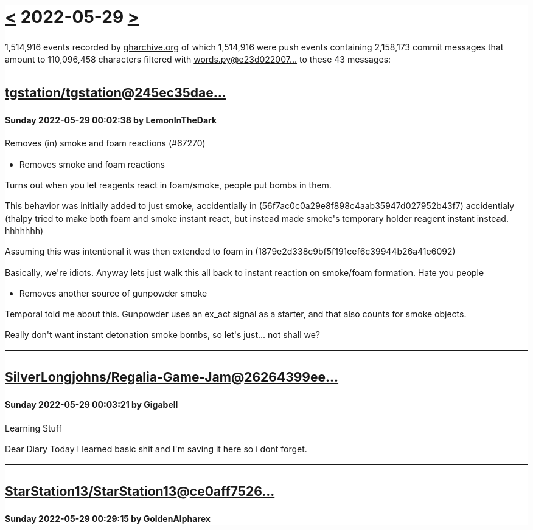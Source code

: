 # [<](2022-05-28.md) 2022-05-29 [>](2022-05-30.md)

1,514,916 events recorded by [gharchive.org](https://www.gharchive.org/) of which 1,514,916 were push events containing 2,158,173 commit messages that amount to 110,096,458 characters filtered with [words.py@e23d022007...](https://github.com/defgsus/good-github/blob/e23d022007992279f9bcb3a9fd40126629d787e2/src/words.py) to these 43 messages:


## [tgstation/tgstation](https://github.com/tgstation/tgstation)@[245ec35dae...](https://github.com/tgstation/tgstation/commit/245ec35dae59d0edc92663ccb8012b27d5e1a198)
#### Sunday 2022-05-29 00:02:38 by LemonInTheDark

Removes (in) smoke and foam reactions (#67270)

* Removes smoke and foam reactions

Turns out when you let reagents react in foam/smoke, people put bombs in
them.

This behavior was initially added to just smoke, accidentially in
(56f7ac0c0a29e8f898c4aab35947d027952b43f7) accidentialy (thalpy tried to
make both foam and smoke instant react, but instead made smoke's temporary
holder reagent instant instead. hhhhhhh)

Assuming this was intentional it was then extended to foam in
(1879e2d338c9bf5f191cef6c39944b26a41e6092)

Basically, we're idiots. Anyway lets just walk this all back to instant
reaction on smoke/foam formation. Hate you people

* Removes another source of gunpowder smoke

Temporal told me about this. Gunpowder uses an ex_act signal as a
starter, and that also counts for smoke objects.

Really don't want instant detonation smoke bombs, so let's just... not
shall we?

---
## [SilverLongjohns/Regalia-Game-Jam](https://github.com/SilverLongjohns/Regalia-Game-Jam)@[26264399ee...](https://github.com/SilverLongjohns/Regalia-Game-Jam/commit/26264399eea5e2f83b1ff8f5ea8ea01fc877e1f0)
#### Sunday 2022-05-29 00:03:21 by Gigabell

Learning Stuff

Dear Diary
Today I learned basic shit and I'm saving it here so i dont forget.

---
## [StarStation13/StarStation13](https://github.com/StarStation13/StarStation13)@[ce0aff7526...](https://github.com/StarStation13/StarStation13/commit/ce0aff7526158133acd1b53bd5d2d9d6ac9578f3)
#### Sunday 2022-05-29 00:29:15 by GoldenAlpharex
